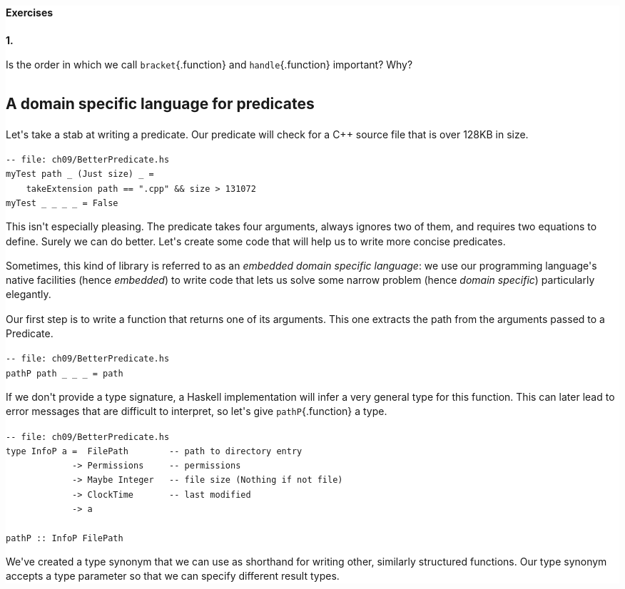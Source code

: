 #### Exercises

**1.**

Is the order in which we call `bracket`{.function} and
`handle`{.function} important? Why?

A domain specific language for predicates
-----------------------------------------

Let's take a stab at writing a predicate. Our predicate will check for a
C++ source file that is over 128KB in size.

~~~~ {#BetterPredicate.hs:myTest .programlisting}
-- file: ch09/BetterPredicate.hs
myTest path _ (Just size) _ =
    takeExtension path == ".cpp" && size > 131072
myTest _ _ _ _ = False
~~~~

This isn't especially pleasing. The predicate takes four arguments,
always ignores two of them, and requires two equations to define. Surely
we can do better. Let's create some code that will help us to write more
concise predicates.

Sometimes, this kind of library is referred to as an *embedded domain
specific language*: we use our programming language's native facilities
(hence *embedded*) to write code that lets us solve some narrow problem
(hence *domain specific*) particularly elegantly.

Our first step is to write a function that returns one of its arguments.
This one extracts the path from the arguments passed to a Predicate.

~~~~ {#BetterPredicate.hs:pathP .programlisting}
-- file: ch09/BetterPredicate.hs
pathP path _ _ _ = path
~~~~

If we don't provide a type signature, a Haskell implementation will
infer a very general type for this function. This can later lead to
error messages that are difficult to interpret, so let's give
`pathP`{.function} a type.

~~~~ {#BetterPredicate.hs:InfoP .programlisting}
-- file: ch09/BetterPredicate.hs
type InfoP a =  FilePath        -- path to directory entry
             -> Permissions     -- permissions
             -> Maybe Integer   -- file size (Nothing if not file)
             -> ClockTime       -- last modified
             -> a

pathP :: InfoP FilePath
~~~~

We've created a type synonym that we can use as shorthand for writing
other, similarly structured functions. Our type synonym accepts a type
parameter so that we can specify different result types.
